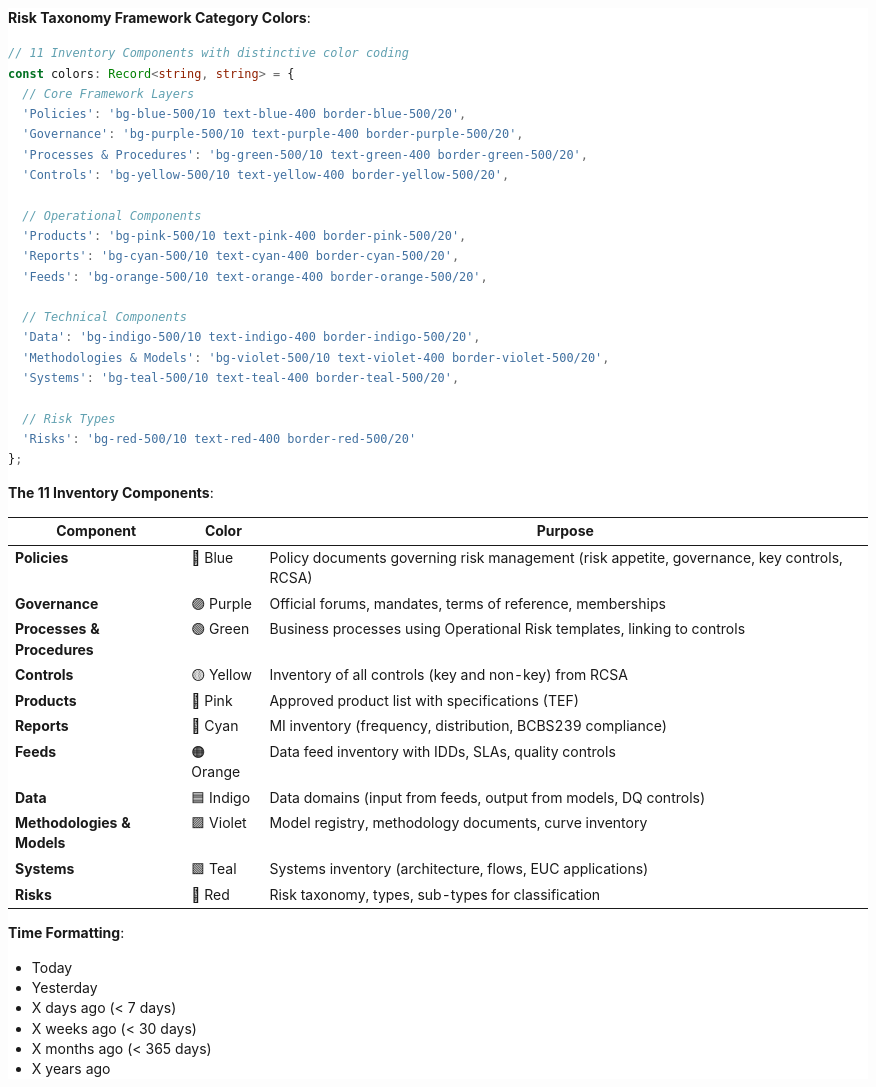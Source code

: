 **Risk Taxonomy Framework Category Colors**:
```typescript
// 11 Inventory Components with distinctive color coding
const colors: Record<string, string> = {
  // Core Framework Layers
  'Policies': 'bg-blue-500/10 text-blue-400 border-blue-500/20',
  'Governance': 'bg-purple-500/10 text-purple-400 border-purple-500/20',
  'Processes & Procedures': 'bg-green-500/10 text-green-400 border-green-500/20',
  'Controls': 'bg-yellow-500/10 text-yellow-400 border-yellow-500/20',

  // Operational Components
  'Products': 'bg-pink-500/10 text-pink-400 border-pink-500/20',
  'Reports': 'bg-cyan-500/10 text-cyan-400 border-cyan-500/20',
  'Feeds': 'bg-orange-500/10 text-orange-400 border-orange-500/20',

  // Technical Components
  'Data': 'bg-indigo-500/10 text-indigo-400 border-indigo-500/20',
  'Methodologies & Models': 'bg-violet-500/10 text-violet-400 border-violet-500/20',
  'Systems': 'bg-teal-500/10 text-teal-400 border-teal-500/20',

  // Risk Types
  'Risks': 'bg-red-500/10 text-red-400 border-red-500/20'
};
```

**The 11 Inventory Components**:

| Component | Color | Purpose |
|-----------|-------|---------|
| **Policies** | 🔵 Blue | Policy documents governing risk management (risk appetite, governance, key controls, RCSA) |
| **Governance** | 🟣 Purple | Official forums, mandates, terms of reference, memberships |
| **Processes & Procedures** | 🟢 Green | Business processes using Operational Risk templates, linking to controls |
| **Controls** | 🟡 Yellow | Inventory of all controls (key and non-key) from RCSA |
| **Products** | 🌸 Pink | Approved product list with specifications (TEF) |
| **Reports** | 🔷 Cyan | MI inventory (frequency, distribution, BCBS239 compliance) |
| **Feeds** | 🟠 Orange | Data feed inventory with IDDs, SLAs, quality controls |
| **Data** | 🟦 Indigo | Data domains (input from feeds, output from models, DQ controls) |
| **Methodologies & Models** | 🟪 Violet | Model registry, methodology documents, curve inventory |
| **Systems** | 🟩 Teal | Systems inventory (architecture, flows, EUC applications) |
| **Risks** | 🔴 Red | Risk taxonomy, types, sub-types for classification |

**Time Formatting**:
- Today
- Yesterday
- X days ago (< 7 days)
- X weeks ago (< 30 days)
- X months ago (< 365 days)
- X years ago
